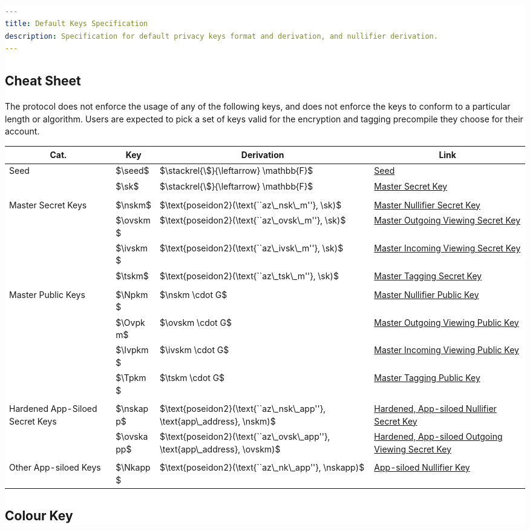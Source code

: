 ```yaml
---
title: Default Keys Specification
description: Specification for default privacy keys format and derivation, and nullifier derivation.
---
```






## Cheat Sheet

The protocol does not enforce the usage of any of the following keys, and does not enforce the keys to conform to a particular length or algorithm. Users are expected to pick a set of keys valid for the encryption and tagging precompile they choose for their account.


| Cat. | Key | Derivation | Link |
|---|---|---|---|
| Seed | $\seed$ | $\stackrel{\$}{\leftarrow} \mathbb{F}$ | [Seed](#seed) |
| | $\sk$ | $\stackrel{\$}{\leftarrow} \mathbb{F}$ | [Master Secret Key](#master-secret-key) |
|||||
| Master Secret Keys | $\nskm$ | $\text{poseidon2}(\text{``az\_nsk\_m''}, \sk)$ | [Master Nullifier Secret Key](#master-nullifier-secret-key) |
| | $\ovskm$ | $\text{poseidon2}(\text{``az\_ovsk\_m''}, \sk)$ | [Master Outgoing Viewing Secret Key](#master-outgoing-viewing-secret-key) |
| | $\ivskm$ | $\text{poseidon2}(\text{``az\_ivsk\_m''}, \sk)$ | [Master Incoming Viewing Secret Key](#master-incoming-viewing-secret-key) |
| | $\tskm$ | $\text{poseidon2}(\text{``az\_tsk\_m''}, \sk)$ | [Master Tagging Secret Key](#master-tagging-secret-key) |
|||||
| Master Public Keys | $\Npkm$ | $\nskm \cdot G$ | [Master Nullifier Public Key](#master-nullifier-public-key) |
| | $\Ovpkm$ | $\ovskm \cdot G$ | [Master Outgoing Viewing Public Key](#master-outgoing-viewing-public-key) |
| | $\Ivpkm$ | $\ivskm \cdot G$ | [Master Incoming Viewing Public Key](#master-incoming-viewing-public-key) |
| | $\Tpkm$ | $\tskm \cdot G$ | [Master Tagging Public Key](#master-tagging-public-key) | 
||||
| Hardened App-Siloed Secret Keys | $\nskapp$ | $\text{poseidon2}(\text{``az\_nsk\_app''}, \text{app\_address}, \nskm)$ | [Hardened, App-siloed Nullifier Secret Key](#app-siloed-nullifier-secret-key) |
| | $\ovskapp$ | $\text{poseidon2}(\text{``az\_ovsk\_app''}, \text{app\_address}, \ovskm)$ | [Hardened, App-siloed Outgoing Viewing Secret Key](#app-siloed-outgoing-viewing-secret-key) |
|||||
| Other App-siloed Keys| $\Nkapp$ | $\text{poseidon2}(\text{``az\_nk\_app''}, \nskapp)$ | [App-siloed Nullifier Key](#app-siloed-nullifier-key) |

## Colour Key
